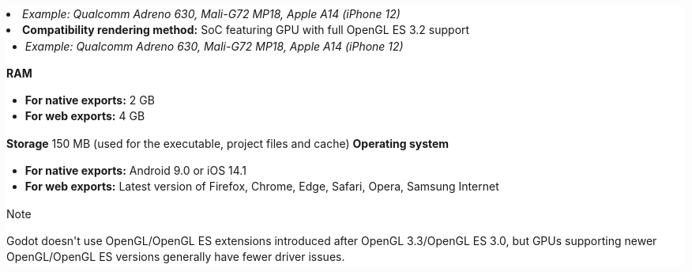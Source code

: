 <li><em>Example: Qualcomm Adreno 630, Mali-G72 MP18, Apple A14 (iPhone
12)</em></li>
</ul></li>
<li><strong>Compatibility rendering method:</strong> SoC featuring GPU
with full OpenGL ES 3.2 support
<ul>
<li><em>Example: Qualcomm Adreno 630, Mali-G72 MP18, Apple A14 (iPhone
12)</em></li>
</ul></li>
</ul></td>
</tr>
<tr>
<td><strong>RAM</strong></td>
<td><ul>
<li><strong>For native exports:</strong> 2 GB</li>
<li><strong>For web exports:</strong> 4 GB</li>
</ul></td>
</tr>
<tr>
<td><strong>Storage</strong></td>
<td>150 MB (used for the executable, project files and cache)</td>
</tr>
<tr>
<td><strong>Operating system</strong></td>
<td><ul>
<li><strong>For native exports:</strong> Android 9.0 or iOS 14.1</li>
<li><strong>For web exports:</strong> Latest version of Firefox, Chrome,
Edge, Safari, Opera, Samsung Internet</li>
</ul></td>
</tr>
</tbody>
</table>

Note

Godot doesn't use OpenGL/OpenGL ES extensions introduced after OpenGL
3.3/OpenGL ES 3.0, but GPUs supporting newer OpenGL/OpenGL ES versions
generally have fewer driver issues.
